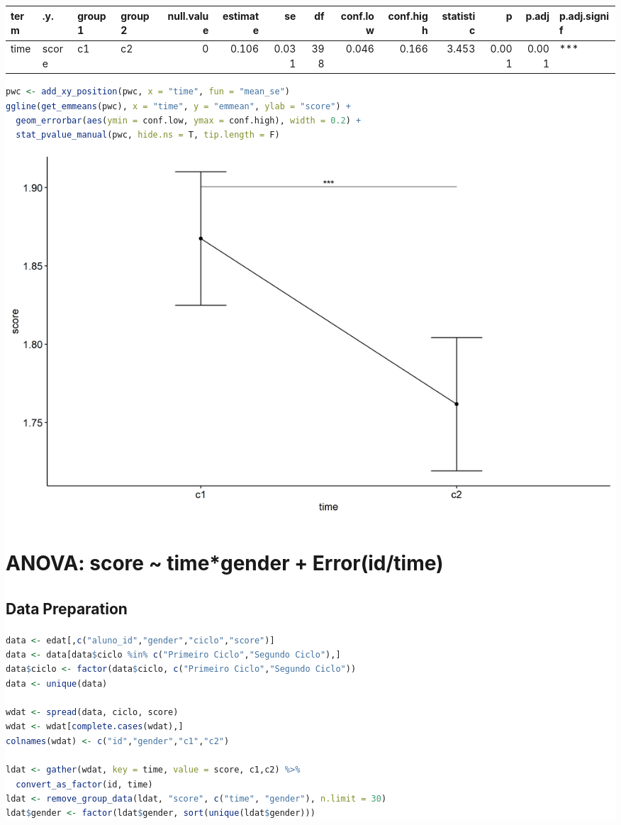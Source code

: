 | term | .y.   | group1 | group2 | null.value | estimate |    se |  df | conf.low | conf.high | statistic |     p | p.adj | p.adj.signif |
|:-----|:------|:-------|:-------|-----------:|---------:|------:|----:|---------:|----------:|----------:|------:|------:|:-------------|
| time | score | c1     | c2     |          0 |    0.106 | 0.031 | 398 |    0.046 |     0.166 |     3.453 | 0.001 | 0.001 | \*\*\*       |

``` r
pwc <- add_xy_position(pwc, x = "time", fun = "mean_se")
ggline(get_emmeans(pwc), x = "time", y = "emmean", ylab = "score") +
  geom_errorbar(aes(ymin = conf.low, ymax = conf.high), width = 0.2) +
  stat_pvalue_manual(pwc, hide.ns = T, tip.length = F)
```

![](aov-students-5_9-score-c1_c2_files/figure-gfm/unnamed-chunk-11-1.png)

# ANOVA: score ~ time\*gender + Error(id/time)

## Data Preparation

``` r
data <- edat[,c("aluno_id","gender","ciclo","score")]
data <- data[data$ciclo %in% c("Primeiro Ciclo","Segundo Ciclo"),]
data$ciclo <- factor(data$ciclo, c("Primeiro Ciclo","Segundo Ciclo"))
data <- unique(data)

wdat <- spread(data, ciclo, score)
wdat <- wdat[complete.cases(wdat),]
colnames(wdat) <- c("id","gender","c1","c2")

ldat <- gather(wdat, key = time, value = score, c1,c2) %>%
  convert_as_factor(id, time)
ldat <- remove_group_data(ldat, "score", c("time", "gender"), n.limit = 30)
ldat$gender <- factor(ldat$gender, sort(unique(ldat$gender)))
```
